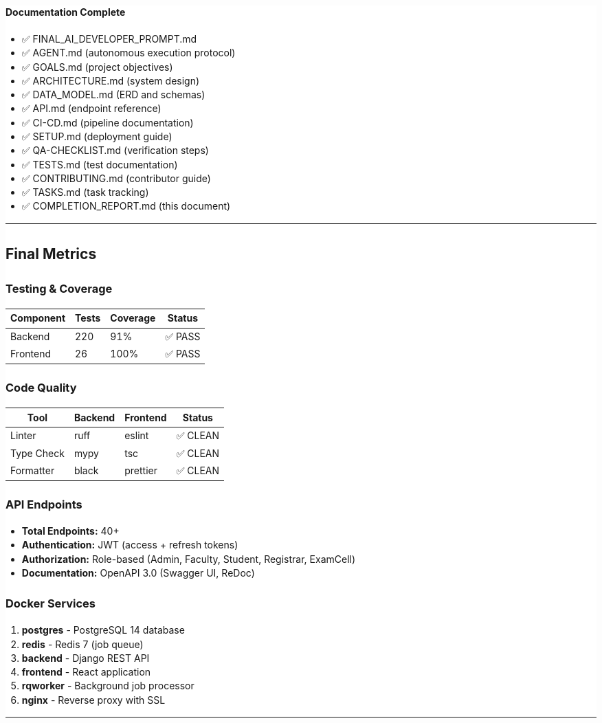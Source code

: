 #### Documentation Complete
- ✅ FINAL_AI_DEVELOPER_PROMPT.md
- ✅ AGENT.md (autonomous execution protocol)
- ✅ GOALS.md (project objectives)
- ✅ ARCHITECTURE.md (system design)
- ✅ DATA_MODEL.md (ERD and schemas)
- ✅ API.md (endpoint reference)
- ✅ CI-CD.md (pipeline documentation)
- ✅ SETUP.md (deployment guide)
- ✅ QA-CHECKLIST.md (verification steps)
- ✅ TESTS.md (test documentation)
- ✅ CONTRIBUTING.md (contributor guide)
- ✅ TASKS.md (task tracking)
- ✅ COMPLETION_REPORT.md (this document)

---

## Final Metrics

### Testing & Coverage
| Component | Tests | Coverage | Status |
|-----------|-------|----------|--------|
| Backend | 220 | 91% | ✅ PASS |
| Frontend | 26 | 100% | ✅ PASS |

### Code Quality
| Tool | Backend | Frontend | Status |
|------|---------|----------|--------|
| Linter | ruff | eslint | ✅ CLEAN |
| Type Check | mypy | tsc | ✅ CLEAN |
| Formatter | black | prettier | ✅ CLEAN |

### API Endpoints
- **Total Endpoints:** 40+
- **Authentication:** JWT (access + refresh tokens)
- **Authorization:** Role-based (Admin, Faculty, Student, Registrar, ExamCell)
- **Documentation:** OpenAPI 3.0 (Swagger UI, ReDoc)

### Docker Services
1. **postgres** - PostgreSQL 14 database
2. **redis** - Redis 7 (job queue)
3. **backend** - Django REST API
4. **frontend** - React application
5. **rqworker** - Background job processor
6. **nginx** - Reverse proxy with SSL

---